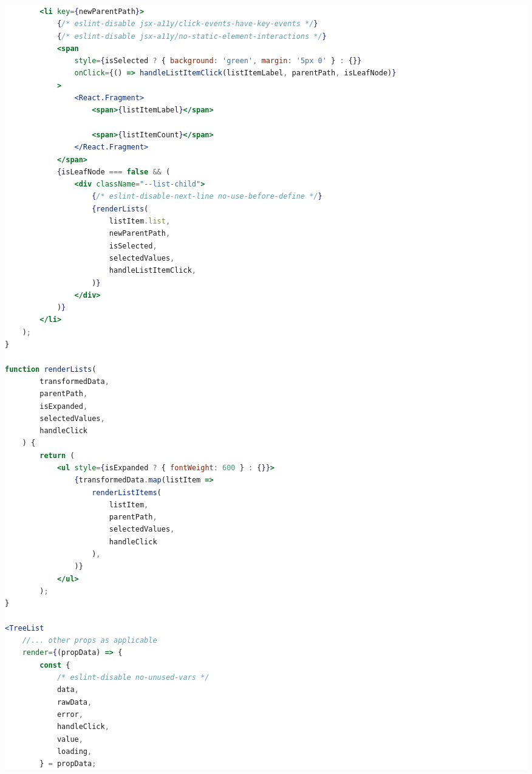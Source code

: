 ```jsx
        <li key={newParentPath}>
            {/* eslint-disable jsx-a11y/click-events-have-key-events */}
            {/* eslint-disable jsx-a11y/no-static-element-interactions */}
            <span
                style={isSelected ? { background: 'green', margin: '5px 0' } : {}}
                onClick={() => handleListItemClick(listItemLabel, parentPath, isLeafNode)}
            >
                <React.Fragment>
                    <span>{listItemLabel}</span>

                    <span>{listItemCount}</span>
                </React.Fragment>
            </span>
            {isLeafNode === false && (
                <div className="--list-child">
                    {/* eslint-disable-next-line no-use-before-define */}
                    {renderLists(
                        listItem.list,
                        newParentPath,
                        isSelected,
                        selectedValues,
                        handleListItemClick,
                    )}
                </div>
            )}
        </li>
    );
}

function renderLists(
        transformedData, 
        parentPath, 
        isExpanded, 
        selectedValues, 
        handleClick
    ) {
        return (
            <ul style={isExpanded ? { fontWeight: 600 } : {}}>
                {transformedData.map(listItem =>
                    renderListItems(
                        listItem,
                        parentPath,
                        selectedValues,
                        handleClick
                    ),
                )}
            </ul>
        );      
}

<TreeList
    //... other props as applicable
	render={(propData) => {
		const {
			/* eslint-disable no-unused-vars */
			data,
			rawData,
			error,
			handleClick,
			value,
			loading,
		} = propData;
```